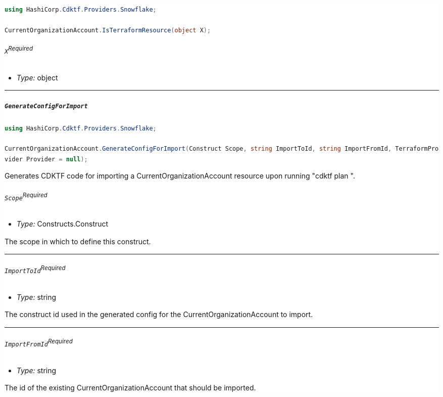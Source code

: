 ```csharp
using HashiCorp.Cdktf.Providers.Snowflake;

CurrentOrganizationAccount.IsTerraformResource(object X);
```

###### `X`<sup>Required</sup> <a name="X" id="@cdktf/provider-snowflake.currentOrganizationAccount.CurrentOrganizationAccount.isTerraformResource.parameter.x"></a>

- *Type:* object

---

##### `GenerateConfigForImport` <a name="GenerateConfigForImport" id="@cdktf/provider-snowflake.currentOrganizationAccount.CurrentOrganizationAccount.generateConfigForImport"></a>

```csharp
using HashiCorp.Cdktf.Providers.Snowflake;

CurrentOrganizationAccount.GenerateConfigForImport(Construct Scope, string ImportToId, string ImportFromId, TerraformProvider Provider = null);
```

Generates CDKTF code for importing a CurrentOrganizationAccount resource upon running "cdktf plan <stack-name>".

###### `Scope`<sup>Required</sup> <a name="Scope" id="@cdktf/provider-snowflake.currentOrganizationAccount.CurrentOrganizationAccount.generateConfigForImport.parameter.scope"></a>

- *Type:* Constructs.Construct

The scope in which to define this construct.

---

###### `ImportToId`<sup>Required</sup> <a name="ImportToId" id="@cdktf/provider-snowflake.currentOrganizationAccount.CurrentOrganizationAccount.generateConfigForImport.parameter.importToId"></a>

- *Type:* string

The construct id used in the generated config for the CurrentOrganizationAccount to import.

---

###### `ImportFromId`<sup>Required</sup> <a name="ImportFromId" id="@cdktf/provider-snowflake.currentOrganizationAccount.CurrentOrganizationAccount.generateConfigForImport.parameter.importFromId"></a>

- *Type:* string

The id of the existing CurrentOrganizationAccount that should be imported.
